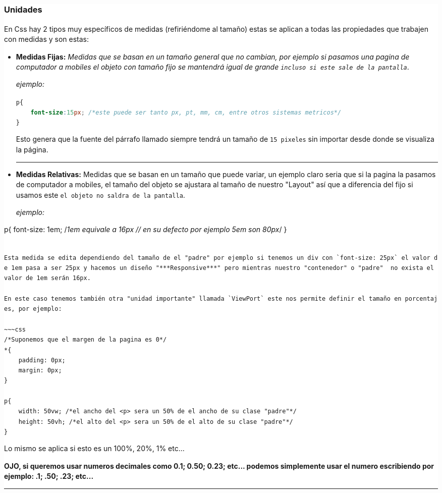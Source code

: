 ### Unidades

En Css hay 2 tipos muy específicos de medidas (refiriéndome al tamaño) estas se aplican a todas las propiedades que trabajen con medidas y son estas:

+ **Medidas Fijas:** *Medidas que se basan en un tamaño general que no cambian, por ejemplo si pasamos una pagina de computador a mobiles el objeto con tamaño fijo se mantendrá igual de grande `incluso si este sale de la pantalla`*.

  *ejemplo:*

  ~~~css
  p{
      font-size:15px; /*este puede ser tanto px, pt, mm, cm, entre otros sistemas metricos*/
  }
  ~~~

  Esto genera que la fuente del párrafo llamado siempre tendrá un tamaño de `15 pixeles` sin importar desde donde se visualiza la página.

  ---

+ **Medidas Relativas:** Medidas que se basan en un tamaño que puede variar, un ejemplo claro seria que si la pagina la pasamos de computador a mobiles, el tamaño del objeto se ajustara al tamaño de nuestro "Layout" así que a diferencia del fijo si usamos este `el objeto no saldra de la pantalla`.

  *ejemplo:*

  ~~~css
p{
      font-size: 1em; /*1em equivale a 16px // en su defecto por ejemplo 5em son 80px*/
}
  ~~~
  
  Esta medida se edita dependiendo del tamaño de el "padre" por ejemplo si tenemos un div con `font-size: 25px` el valor de 1em pasa a ser 25px y hacemos un diseño "***Responsive***" pero mientras nuestro "contenedor" o "padre"  no exista el valor de 1em serán 16px. 
  
  En este caso tenemos también otra "unidad importante" llamada `ViewPort` este nos permite definir el tamaño en porcentajes, por ejemplo:
  
  ~~~css
  /*Suponemos que el margen de la pagina es 0*/
  *{
      padding: 0px;
      margin: 0px;
  }
  
  p{
      width: 50vw; /*el ancho del <p> sera un 50% de el ancho de su clase "padre"*/
      height: 50vh; /*el alto del <p> sera un 50% de el alto de su clase "padre"*/
  }
  ~~~
  
  Lo mismo se aplica si esto es un 100%, 20%, 1% etc...

**OJO, si queremos usar numeros decimales como 0.1; 0.50; 0.23; etc... podemos simplemente usar el numero escribiendo por ejemplo: .1; .50; .23; etc...**

---